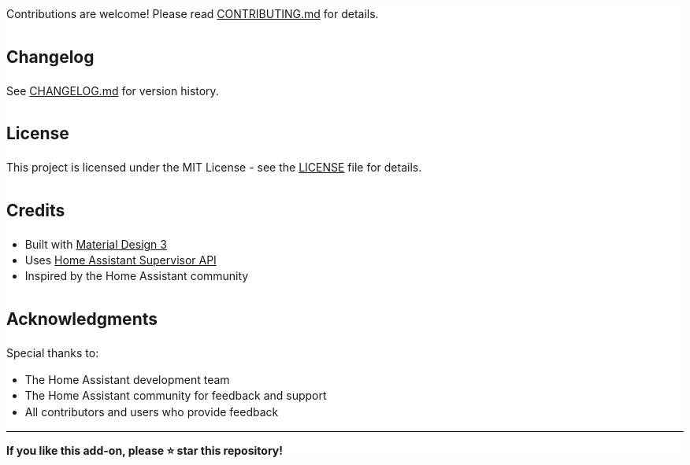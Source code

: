 Contributions are welcome! Please read [CONTRIBUTING.md](CONTRIBUTING.md) for details.

## Changelog

See [CHANGELOG.md](CHANGELOG.md) for version history.

## License

This project is licensed under the MIT License - see the [LICENSE](LICENSE) file for details.

## Credits

- Built with [Material Design 3](https://m3.material.io/)
- Uses [Home Assistant Supervisor API](https://developers.home-assistant.io/docs/api/supervisor/)
- Inspired by the Home Assistant community

## Acknowledgments

Special thanks to:
- The Home Assistant development team
- The Home Assistant community for feedback and support
- All contributors and users who provide feedback

---

**If you like this add-on, please ⭐ star this repository!**

[releases-shield]: https://img.shields.io/github/release/kasim141-a/smart-backup-assistant.svg
[releases]: https://github.com/kasim141-a/smart-backup-assistant/releases
[license-shield]: https://img.shields.io/github/license/kasim141-a/smart-backup-assistant.svg
[maintenance-shield]: https://img.shields.io/maintenance/yes/2025.svg
[user_profile]: https://github.com/kasim141-a

